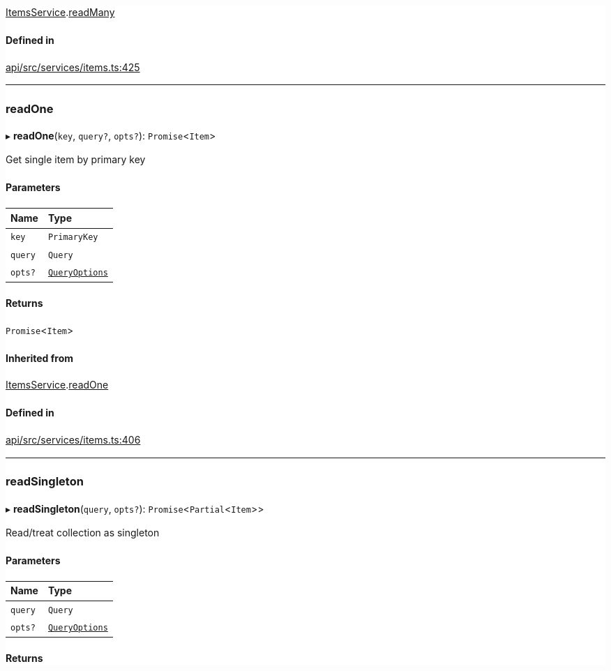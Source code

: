 [ItemsService](services.ItemsService.md).[readMany](services.ItemsService.md#readmany)

#### Defined in

[api/src/services/items.ts:425](https://github.com/directus/directus/blob/9368dbd0c/api/src/services/items.ts#L425)

___

### readOne

▸ **readOne**(`key`, `query?`, `opts?`): `Promise`<`Item`\>

Get single item by primary key

#### Parameters

| Name | Type |
| :------ | :------ |
| `key` | `PrimaryKey` |
| `query` | `Query` |
| `opts?` | [`QueryOptions`](../modules/services.md#queryoptions) |

#### Returns

`Promise`<`Item`\>

#### Inherited from

[ItemsService](services.ItemsService.md).[readOne](services.ItemsService.md#readone)

#### Defined in

[api/src/services/items.ts:406](https://github.com/directus/directus/blob/9368dbd0c/api/src/services/items.ts#L406)

___

### readSingleton

▸ **readSingleton**(`query`, `opts?`): `Promise`<`Partial`<`Item`\>\>

Read/treat collection as singleton

#### Parameters

| Name | Type |
| :------ | :------ |
| `query` | `Query` |
| `opts?` | [`QueryOptions`](../modules/services.md#queryoptions) |

#### Returns
